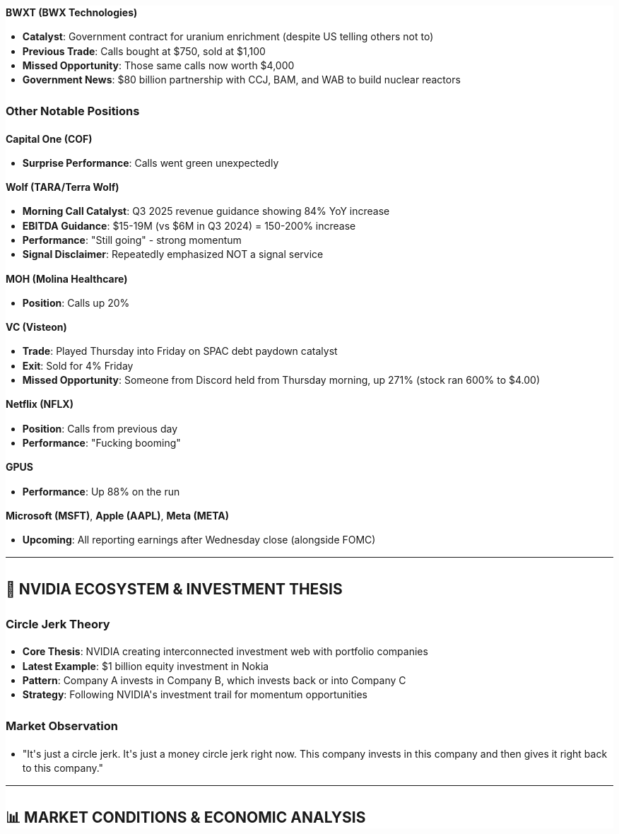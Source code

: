 **BWXT (BWX Technologies)**
- **Catalyst**: Government contract for uranium enrichment (despite US telling others not to)
- **Previous Trade**: Calls bought at $750, sold at $1,100
- **Missed Opportunity**: Those same calls now worth $4,000
- **Government News**: $80 billion partnership with CCJ, BAM, and WAB to build nuclear reactors

### Other Notable Positions

**Capital One (COF)**
- **Surprise Performance**: Calls went green unexpectedly

**Wolf (TARA/Terra Wolf)**
- **Morning Call Catalyst**: Q3 2025 revenue guidance showing 84% YoY increase
- **EBITDA Guidance**: $15-19M (vs $6M in Q3 2024) = 150-200% increase
- **Performance**: "Still going" - strong momentum
- **Signal Disclaimer**: Repeatedly emphasized NOT a signal service

**MOH (Molina Healthcare)**
- **Position**: Calls up 20%

**VC (Visteon)**
- **Trade**: Played Thursday into Friday on SPAC debt paydown catalyst
- **Exit**: Sold for 4% Friday
- **Missed Opportunity**: Someone from Discord held from Thursday morning, up 271% (stock ran 600% to $4.00)

**Netflix (NFLX)**
- **Position**: Calls from previous day
- **Performance**: "Fucking booming"

**GPUS**
- **Performance**: Up 88% on the run

**Microsoft (MSFT)**, **Apple (AAPL)**, **Meta (META)**
- **Upcoming**: All reporting earnings after Wednesday close (alongside FOMC)

---

## 🤖 **NVIDIA ECOSYSTEM & INVESTMENT THESIS**

### Circle Jerk Theory
- **Core Thesis**: NVIDIA creating interconnected investment web with portfolio companies
- **Latest Example**: $1 billion equity investment in Nokia
- **Pattern**: Company A invests in Company B, which invests back or into Company C
- **Strategy**: Following NVIDIA's investment trail for momentum opportunities

### Market Observation
- "It's just a circle jerk. It's just a money circle jerk right now. This company invests in this company and then gives it right back to this company."

---

## 📊 **MARKET CONDITIONS & ECONOMIC ANALYSIS**
